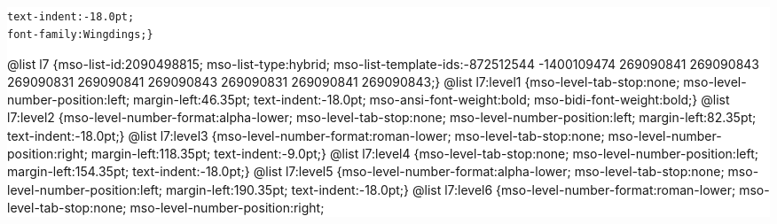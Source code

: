 	text-indent:-18.0pt;
	font-family:Wingdings;}
@list l7
	{mso-list-id:2090498815;
	mso-list-type:hybrid;
	mso-list-template-ids:-872512544 -1400109474 269090841 269090843 269090831 269090841 269090843 269090831 269090841 269090843;}
@list l7:level1
	{mso-level-tab-stop:none;
	mso-level-number-position:left;
	margin-left:46.35pt;
	text-indent:-18.0pt;
	mso-ansi-font-weight:bold;
	mso-bidi-font-weight:bold;}
@list l7:level2
	{mso-level-number-format:alpha-lower;
	mso-level-tab-stop:none;
	mso-level-number-position:left;
	margin-left:82.35pt;
	text-indent:-18.0pt;}
@list l7:level3
	{mso-level-number-format:roman-lower;
	mso-level-tab-stop:none;
	mso-level-number-position:right;
	margin-left:118.35pt;
	text-indent:-9.0pt;}
@list l7:level4
	{mso-level-tab-stop:none;
	mso-level-number-position:left;
	margin-left:154.35pt;
	text-indent:-18.0pt;}
@list l7:level5
	{mso-level-number-format:alpha-lower;
	mso-level-tab-stop:none;
	mso-level-number-position:left;
	margin-left:190.35pt;
	text-indent:-18.0pt;}
@list l7:level6
	{mso-level-number-format:roman-lower;
	mso-level-tab-stop:none;
	mso-level-number-position:right;
